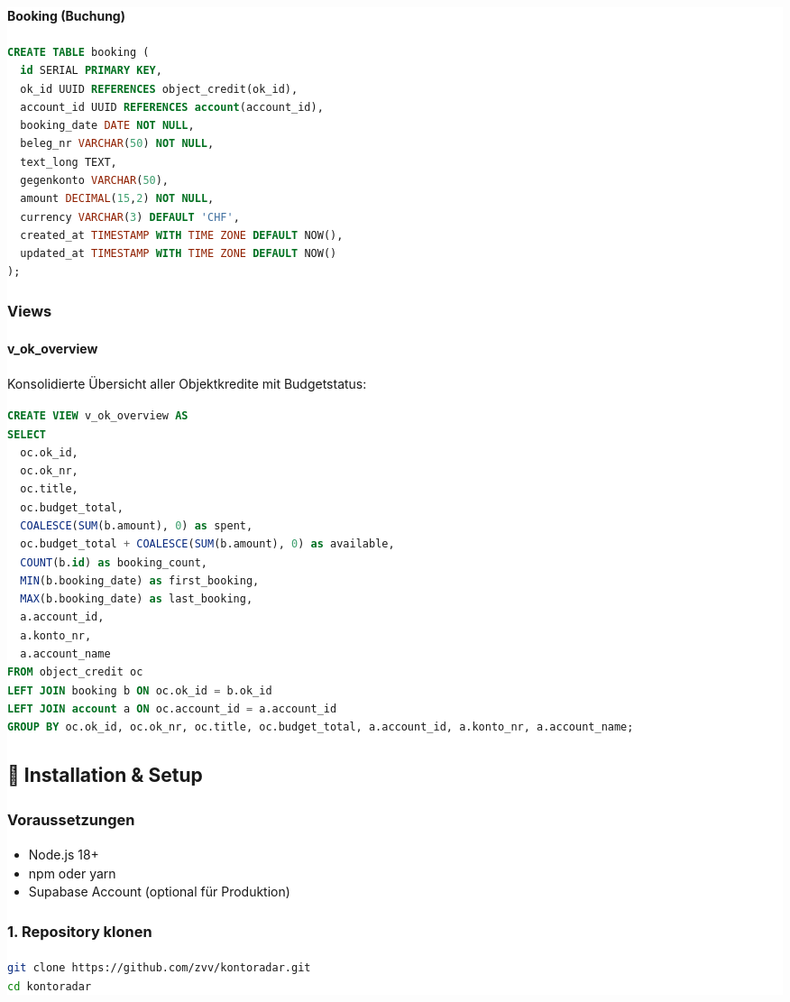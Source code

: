 #### Booking (Buchung)
```sql
CREATE TABLE booking (
  id SERIAL PRIMARY KEY,
  ok_id UUID REFERENCES object_credit(ok_id),
  account_id UUID REFERENCES account(account_id),
  booking_date DATE NOT NULL,
  beleg_nr VARCHAR(50) NOT NULL,
  text_long TEXT,
  gegenkonto VARCHAR(50),
  amount DECIMAL(15,2) NOT NULL,
  currency VARCHAR(3) DEFAULT 'CHF',
  created_at TIMESTAMP WITH TIME ZONE DEFAULT NOW(),
  updated_at TIMESTAMP WITH TIME ZONE DEFAULT NOW()
);
```

### Views

#### v_ok_overview
Konsolidierte Übersicht aller Objektkredite mit Budgetstatus:
```sql
CREATE VIEW v_ok_overview AS
SELECT 
  oc.ok_id,
  oc.ok_nr,
  oc.title,
  oc.budget_total,
  COALESCE(SUM(b.amount), 0) as spent,
  oc.budget_total + COALESCE(SUM(b.amount), 0) as available,
  COUNT(b.id) as booking_count,
  MIN(b.booking_date) as first_booking,
  MAX(b.booking_date) as last_booking,
  a.account_id,
  a.konto_nr,
  a.account_name
FROM object_credit oc
LEFT JOIN booking b ON oc.ok_id = b.ok_id
LEFT JOIN account a ON oc.account_id = a.account_id
GROUP BY oc.ok_id, oc.ok_nr, oc.title, oc.budget_total, a.account_id, a.konto_nr, a.account_name;
```

## 🚀 Installation & Setup

### Voraussetzungen
- Node.js 18+ 
- npm oder yarn
- Supabase Account (optional für Produktion)

### 1. Repository klonen
```bash
git clone https://github.com/zvv/kontoradar.git
cd kontoradar
```
